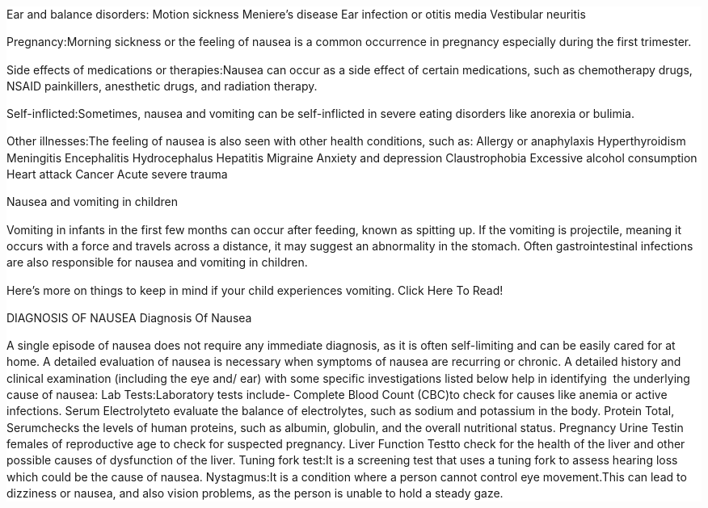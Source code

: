 
Ear and balance disorders:
Motion sickness
Meniere’s disease
Ear infection or otitis media
Vestibular neuritis


Pregnancy:Morning sickness or the feeling of nausea is a common occurrence in pregnancy especially during the first trimester.


Side effects of medications or therapies:Nausea can occur as a side effect of certain medications, such as chemotherapy drugs, NSAID painkillers, anesthetic drugs, and radiation therapy.


Self-inflicted:Sometimes, nausea and vomiting can be self-inflicted in severe eating disorders like anorexia or bulimia.


Other illnesses:The feeling of nausea is also seen with other health conditions, such as:
Allergy or anaphylaxis
Hyperthyroidism
Meningitis
Encephalitis
Hydrocephalus
Hepatitis
Migraine
Anxiety and depression
Claustrophobia
Excessive alcohol consumption
Heart attack
Cancer
Acute severe trauma

Nausea and vomiting in children

Vomiting in infants in the first few months can occur after feeding, known as spitting up. If the vomiting is projectile, meaning it occurs with a force and travels across a distance, it may suggest an abnormality in the stomach. Often gastrointestinal infections are also responsible for nausea and vomiting in children.


Here’s more on things to keep in mind if your child experiences vomiting.
Click Here To Read!


DIAGNOSIS OF NAUSEA
Diagnosis Of Nausea


A single episode of nausea does not require any immediate diagnosis, as it is often self-limiting and can be easily cared for at home. A detailed evaluation of nausea is necessary when symptoms of nausea are recurring or chronic. A detailed history and clinical examination (including the eye and/ ear) with some specific investigations listed below help in identifying  the underlying cause of nausea:
Lab Tests:Laboratory tests include-
Complete Blood Count (CBC)to check for causes like anemia or active infections.
Serum Electrolyteto evaluate the balance of electrolytes, such as sodium and potassium in the body.
Protein Total, Serumchecks the levels of human proteins, such as albumin, globulin, and the overall nutritional status.
Pregnancy Urine Testin females of reproductive age to check for suspected pregnancy.
Liver Function Testto check for the health of the liver and other possible causes of dysfunction of the liver.
Tuning fork test:It is a screening test that uses a tuning fork to assess hearing loss which could be the cause of nausea.
Nystagmus:It is a condition where a person cannot control eye movement.This can lead to dizziness or nausea, and also vision problems, as the person is unable to hold a steady gaze.